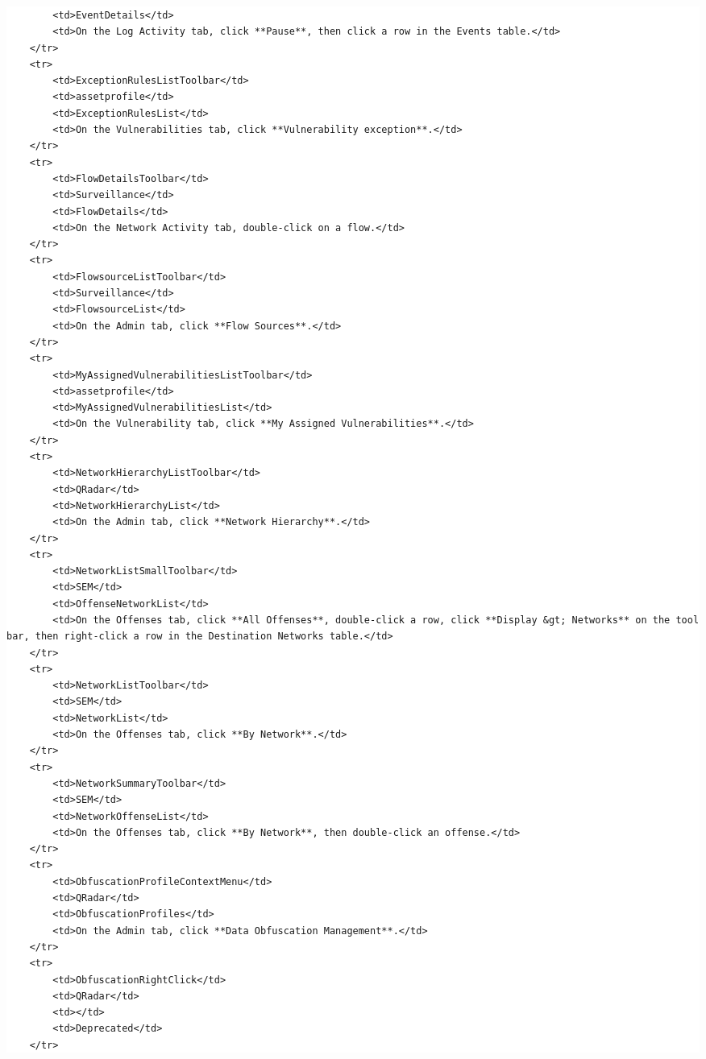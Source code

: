             <td>EventDetails</td>
            <td>On the Log Activity tab, click **Pause**, then click a row in the Events table.</td>
        </tr>
        <tr>
            <td>ExceptionRulesListToolbar</td>
            <td>assetprofile</td>
            <td>ExceptionRulesList</td>
            <td>On the Vulnerabilities tab, click **Vulnerability exception**.</td>
        </tr>
        <tr>
            <td>FlowDetailsToolbar</td>
            <td>Surveillance</td>
            <td>FlowDetails</td>
            <td>On the Network Activity tab, double-click on a flow.</td>
        </tr>
        <tr>
            <td>FlowsourceListToolbar</td>
            <td>Surveillance</td>
            <td>FlowsourceList</td>
            <td>On the Admin tab, click **Flow Sources**.</td>
        </tr>
        <tr>
            <td>MyAssignedVulnerabilitiesListToolbar</td>
            <td>assetprofile</td>
            <td>MyAssignedVulnerabilitiesList</td>
            <td>On the Vulnerability tab, click **My Assigned Vulnerabilities**.</td>
        </tr>
        <tr>
            <td>NetworkHierarchyListToolbar</td>
            <td>QRadar</td>
            <td>NetworkHierarchyList</td>
            <td>On the Admin tab, click **Network Hierarchy**.</td>
        </tr>
        <tr>
            <td>NetworkListSmallToolbar</td>
            <td>SEM</td>
            <td>OffenseNetworkList</td>
            <td>On the Offenses tab, click **All Offenses**, double-click a row, click **Display &gt; Networks** on the toolbar, then right-click a row in the Destination Networks table.</td>
        </tr>
        <tr>
            <td>NetworkListToolbar</td>
            <td>SEM</td>
            <td>NetworkList</td>
            <td>On the Offenses tab, click **By Network**.</td>
        </tr>
        <tr>
            <td>NetworkSummaryToolbar</td>
            <td>SEM</td>
            <td>NetworkOffenseList</td>
            <td>On the Offenses tab, click **By Network**, then double-click an offense.</td>
        </tr>
        <tr>
            <td>ObfuscationProfileContextMenu</td>
            <td>QRadar</td>
            <td>ObfuscationProfiles</td>
            <td>On the Admin tab, click **Data Obfuscation Management**.</td>
        </tr>
        <tr>
            <td>ObfuscationRightClick</td>
            <td>QRadar</td>
            <td></td>
            <td>Deprecated</td>
        </tr>